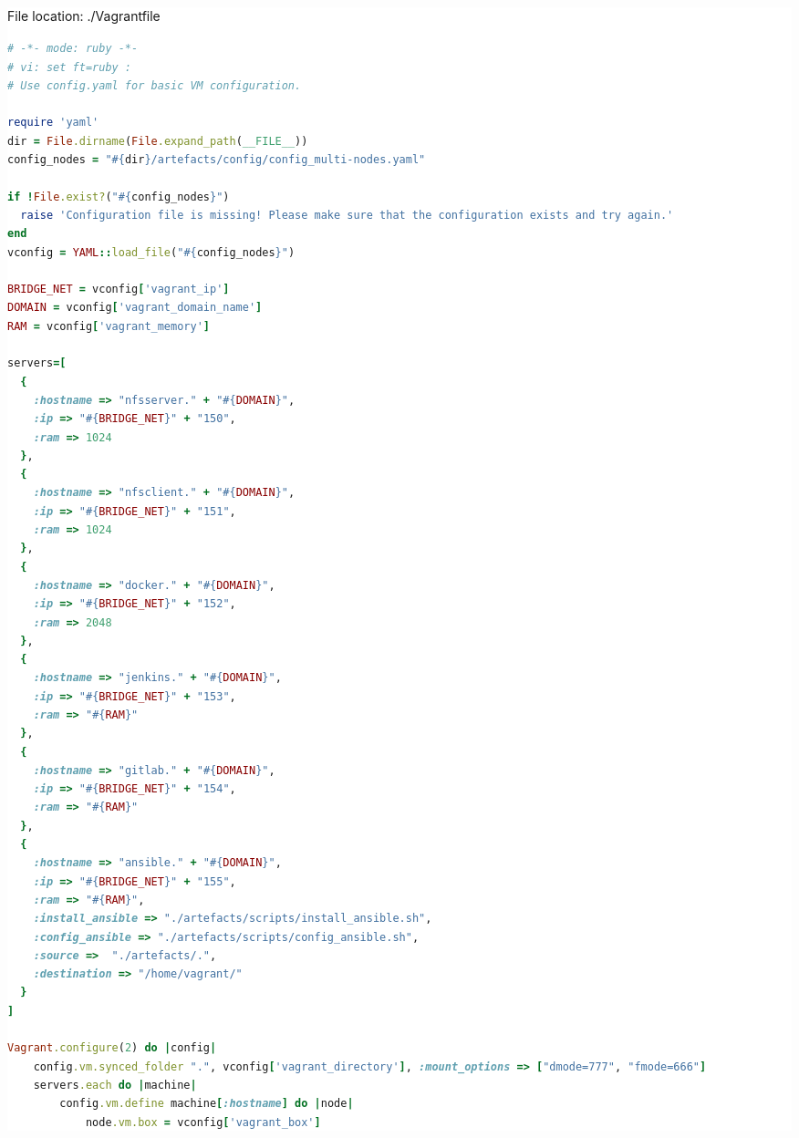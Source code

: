 File location:  ./Vagrantfile

``` ruby
# -*- mode: ruby -*-
# vi: set ft=ruby :
# Use config.yaml for basic VM configuration.

require 'yaml'
dir = File.dirname(File.expand_path(__FILE__))
config_nodes = "#{dir}/artefacts/config/config_multi-nodes.yaml"

if !File.exist?("#{config_nodes}")
  raise 'Configuration file is missing! Please make sure that the configuration exists and try again.'
end
vconfig = YAML::load_file("#{config_nodes}")

BRIDGE_NET = vconfig['vagrant_ip']
DOMAIN = vconfig['vagrant_domain_name']
RAM = vconfig['vagrant_memory']

servers=[
  {
    :hostname => "nfsserver." + "#{DOMAIN}",
    :ip => "#{BRIDGE_NET}" + "150",
    :ram => 1024
  },
  {
    :hostname => "nfsclient." + "#{DOMAIN}",
    :ip => "#{BRIDGE_NET}" + "151",
    :ram => 1024
  },
  {
    :hostname => "docker." + "#{DOMAIN}",
    :ip => "#{BRIDGE_NET}" + "152",
    :ram => 2048 
  },
  {
    :hostname => "jenkins." + "#{DOMAIN}",
    :ip => "#{BRIDGE_NET}" + "153",
    :ram => "#{RAM}" 
  },
  {
    :hostname => "gitlab." + "#{DOMAIN}",
    :ip => "#{BRIDGE_NET}" + "154",
    :ram => "#{RAM}" 
  },
  {
    :hostname => "ansible." + "#{DOMAIN}",
    :ip => "#{BRIDGE_NET}" + "155",
    :ram => "#{RAM}",
	:install_ansible => "./artefacts/scripts/install_ansible.sh", 
	:config_ansible => "./artefacts/scripts/config_ansible.sh",
	:source =>  "./artefacts/.",
	:destination => "/home/vagrant/"
  }
]
 
Vagrant.configure(2) do |config|
    config.vm.synced_folder ".", vconfig['vagrant_directory'], :mount_options => ["dmode=777", "fmode=666"]
    servers.each do |machine|
        config.vm.define machine[:hostname] do |node|
			node.vm.box = vconfig['vagrant_box']
```
